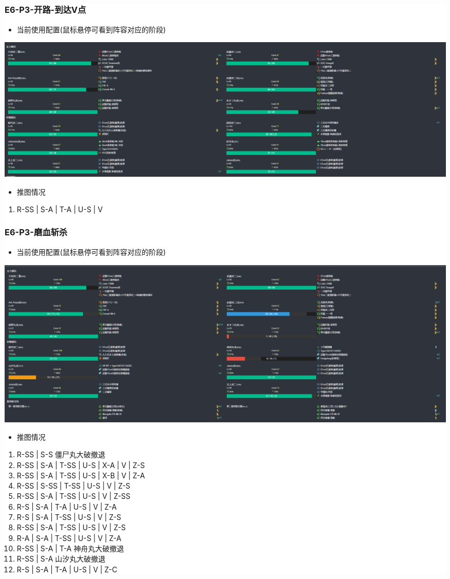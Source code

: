 ### E6-P3-开路-到达V点

- 当前使用配置(鼠标悬停可看到阵容对应的阶段)

![节点](./记录相关图片/E6-P3-开路-到达V点.png "E6-P3-开路-到达V点")

- 推图情况

1. R-SS | S-A | T-A | U-S | V

### E6-P3-磨血斩杀

- 当前使用配置(鼠标悬停可看到阵容对应的阶段)

![节点](./记录相关图片/E6-P3-磨血斩杀.png "E6-P3-磨血斩杀")

- 推图情况

1. R-SS | S-S 僵尸丸大破撤退
2. R-SS | S-A  | T-SS | U-S | X-A | V | Z-S
3. R-SS | S-A  | T-SS | U-S | X-B | V | Z-A
4. R-SS | S-SS | T-SS | U-S | V | Z-S
5. R-SS | S-A  | T-SS | U-S | V | Z-SS
6. R-S  | S-A  | T-A  | U-S | V | Z-A
7. R-S  | S-A  | T-SS | U-S | V | Z-S
8. R-SS | S-A  | T-SS | U-S | V | Z-S
9. R-A  | S-A  | T-SS | U-S | V | Z-A
10. R-SS | S-A | T-A 神舟丸大破撤退
11. R-SS | S-A 山汐丸大破撤退
12. R-S  | S-A | T-A | U-S | V | Z-C
